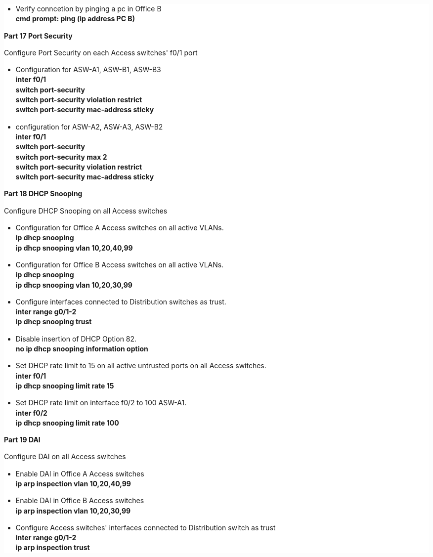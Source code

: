 - Verify conncetion by pinging a pc in Office B 
<br/> **cmd prompt: ping (ip address PC B)**

**Part 17 Port Security**

Configure Port Security on each Access switches' f0/1 port

- Configuration for ASW-A1, ASW-B1, ASW-B3
<br/> **inter f0/1
<br/> switch port-security
<br/> switch port-security violation restrict
<br/> switch port-security mac-address sticky**

- configuration for ASW-A2, ASW-A3, ASW-B2
<br/> **inter f0/1
<br/> switch port-security
<br/> switch port-security max 2
<br/> switch port-security violation restrict
<br/> switch port-security mac-address sticky**

**Part 18 DHCP Snooping**

Configure DHCP Snooping on all Access switches
- Configuration for Office A Access switches on all active VLANs.
<br/> **ip dhcp snooping
<br/> ip dhcp snooping vlan 10,20,40,99**
- Configuration for Office B Access switches on all active VLANs.
<br/> **ip dhcp snooping
<br/> ip dhcp snooping vlan 10,20,30,99**

- Configure interfaces connected to Distribution switches as trust.
<br/> **inter range g0/1-2
<br/> ip dhcp snooping trust**

- Disable insertion of DHCP Option 82.
<br/> **no ip dhcp snooping information option**


- Set DHCP rate limit to 15 on all active untrusted ports on all Access switches.
<br/> **inter f0/1
<br/> ip dhcp snooping limit rate 15**

- Set DHCP rate limit on interface f0/2 to 100 ASW-A1.
<br/> **inter f0/2
<br/> ip dhcp snooping limit rate 100**


**Part 19 DAI**

Configure DAI on all Access switches

- Enable DAI in Office A Access switches
<br/> **ip arp inspection vlan 10,20,40,99**
- Enable DAI in Office B Access switches
<br/> **ip arp inspection vlan 10,20,30,99**

- Configure Access switches' interfaces connected to Distribution switch as trust
<br/> **inter range g0/1-2
<br/> ip arp inspection trust**
